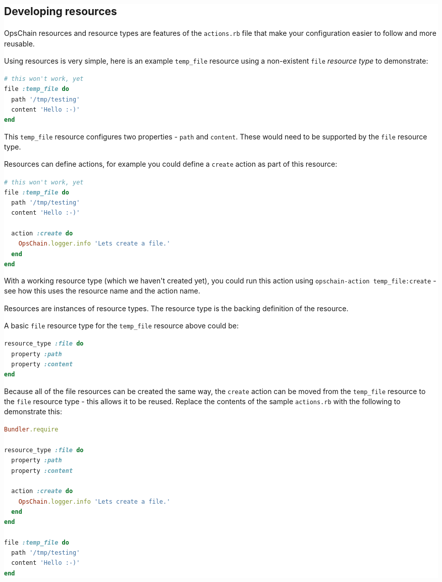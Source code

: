 ## Developing resources

OpsChain resources and resource types are features of the `actions.rb` file that make your configuration easier to follow and more reusable.

Using resources is very simple, here is an example `temp_file` resource using a non-existent `file` _resource type_ to demonstrate:

```ruby
# this won't work, yet
file :temp_file do
  path '/tmp/testing'
  content 'Hello :-)'
end
```

This `temp_file` resource configures two properties - `path` and `content`. These would need to be supported by the `file` resource type.

Resources can define actions, for example you could define a `create` action as part of this resource:

```ruby
# this won't work, yet
file :temp_file do
  path '/tmp/testing'
  content 'Hello :-)'

  action :create do
    OpsChain.logger.info 'Lets create a file.'
  end
end
```

With a working resource type (which we haven't created yet), you could run this action using `opschain-action temp_file:create` - see how this uses the resource name and the action name.

Resources are instances of resource types. The resource type is the backing definition of the resource.

A basic `file` resource type for the `temp_file` resource above could be:

```ruby
resource_type :file do
  property :path
  property :content
end
```

Because all of the file resources can be created the same way, the `create` action can be moved from the `temp_file` resource to the `file` resource type - this allows it to be reused. Replace the contents of the sample `actions.rb` with the following to demonstrate this:

```ruby
Bundler.require

resource_type :file do
  property :path
  property :content

  action :create do
    OpsChain.logger.info 'Lets create a file.'
  end
end

file :temp_file do
  path '/tmp/testing'
  content 'Hello :-)'
end
```